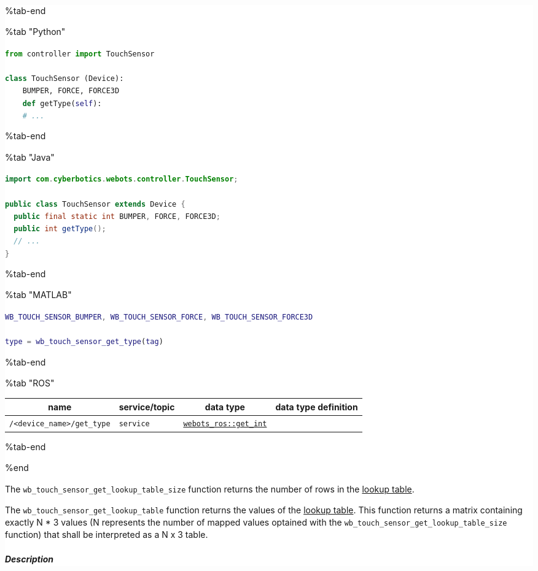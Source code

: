 %tab-end

%tab "Python"

```python
from controller import TouchSensor

class TouchSensor (Device):
    BUMPER, FORCE, FORCE3D
    def getType(self):
    # ...
```

%tab-end

%tab "Java"

```java
import com.cyberbotics.webots.controller.TouchSensor;

public class TouchSensor extends Device {
  public final static int BUMPER, FORCE, FORCE3D;
  public int getType();
  // ...
}
```

%tab-end

%tab "MATLAB"

```MATLAB
WB_TOUCH_SENSOR_BUMPER, WB_TOUCH_SENSOR_FORCE, WB_TOUCH_SENSOR_FORCE3D

type = wb_touch_sensor_get_type(tag)
```

%tab-end

%tab "ROS"

| name | service/topic | data type | data type definition |
| --- | --- | --- | --- |
| `/<device_name>/get_type` | `service` | [`webots_ros::get_int`](ros-api.md#common-services) | |

%tab-end

%end

The `wb_touch_sensor_get_lookup_table_size` function returns the number of rows in the [lookup table](#lookup-table).

The `wb_touch_sensor_get_lookup_table` function returns the values of the [lookup table](#lookup-table).
This function returns a matrix containing exactly N * 3 values (N represents the number of mapped values optained with the `wb_touch_sensor_get_lookup_table_size` function) that shall be interpreted as a N x 3 table.

##### Description
